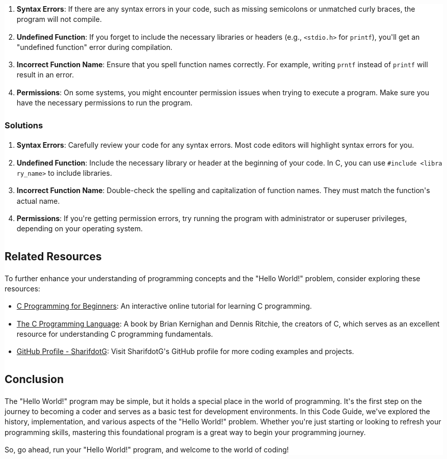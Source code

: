 1. **Syntax Errors**: If there are any syntax errors in your code, such as missing semicolons or unmatched curly braces, the program will not compile.

2. **Undefined Function**: If you forget to include the necessary libraries or headers (e.g., `<stdio.h>` for `printf`), you'll get an "undefined function" error during compilation.

3. **Incorrect Function Name**: Ensure that you spell function names correctly. For example, writing `prntf` instead of `printf` will result in an error.

4. **Permissions**: On some systems, you might encounter permission issues when trying to execute a program. Make sure you have the necessary permissions to run the program.

### Solutions

1. **Syntax Errors**: Carefully review your code for any syntax errors. Most code editors will highlight syntax errors for you.

2. **Undefined Function**: Include the necessary library or header at the beginning of your code. In C, you can use `#include <library_name>` to include libraries.

3. **Incorrect Function Name**: Double-check the spelling and capitalization of function names. They must match the function's actual name.

4. **Permissions**: If you're getting permission errors, try running the program with administrator or superuser privileges, depending on your operating system.

## Related Resources

To further enhance your understanding of programming concepts and the "Hello World!" problem, consider exploring these resources:

- [C Programming for Beginners](https://www.learn-c.org/): An interactive online tutorial for learning C programming.

- [The C Programming Language](https://en.wikipedia.org/wiki/The_C_Programming_Language): A book by Brian Kernighan and Dennis Ritchie, the creators of C, which serves as an excellent resource for understanding C programming fundamentals.

- [GitHub Profile - SharifdotG](https://github.com/SharifdotG): Visit SharifdotG's GitHub profile for more coding examples and projects.

## Conclusion

The "Hello World!" program may be simple, but it holds a special place in the world of programming. It's the first step on the journey to becoming a coder and serves as a basic test for development environments. In this Code Guide, we've explored the history, implementation, and various aspects of the "Hello World!" problem. Whether you're just starting or looking to refresh your programming skills, mastering this foundational program is a great way to begin your programming journey.

So, go ahead, run your "Hello World!" program, and welcome to the world of coding!